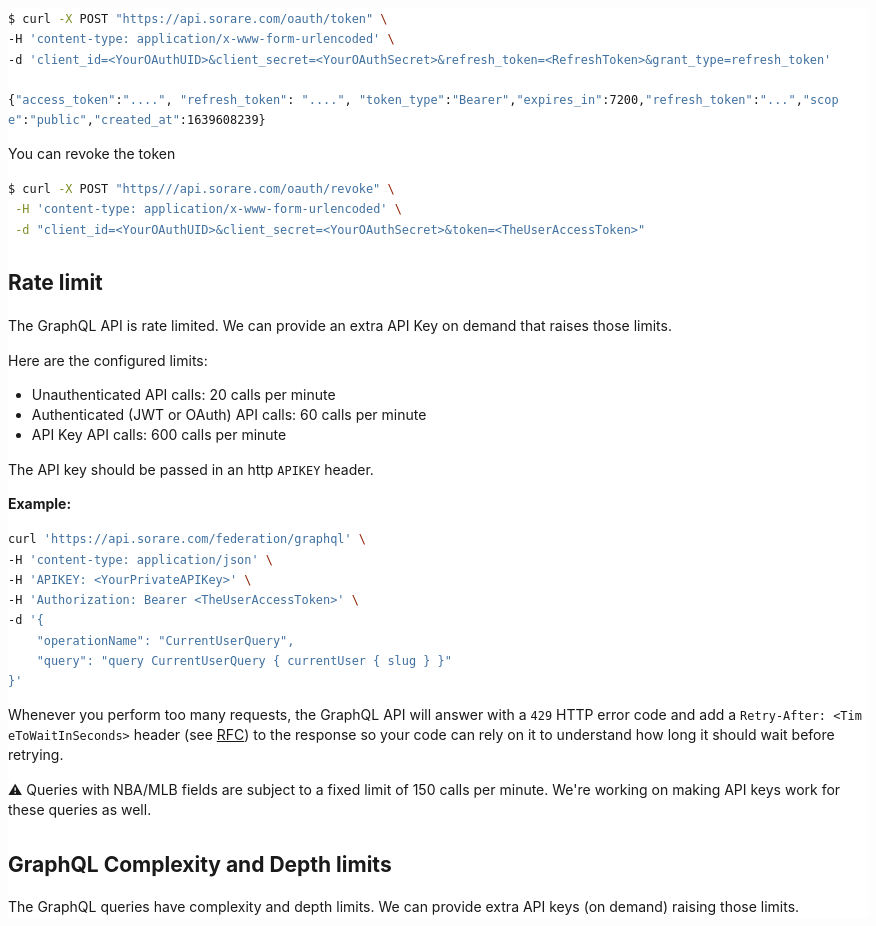 ```bash
$ curl -X POST "https://api.sorare.com/oauth/token" \
-H 'content-type: application/x-www-form-urlencoded' \
-d 'client_id=<YourOAuthUID>&client_secret=<YourOAuthSecret>&refresh_token=<RefreshToken>&grant_type=refresh_token'

{"access_token":"....", "refresh_token": "....", "token_type":"Bearer","expires_in":7200,"refresh_token":"...","scope":"public","created_at":1639608239}
```

You can revoke the token

```bash
$ curl -X POST "https///api.sorare.com/oauth/revoke" \
 -H 'content-type: application/x-www-form-urlencoded' \
 -d "client_id=<YourOAuthUID>&client_secret=<YourOAuthSecret>&token=<TheUserAccessToken>"
```

## Rate limit

The GraphQL API is rate limited. We can provide an extra API Key on demand that raises those limits.

Here are the configured limits:

- Unauthenticated API calls: 20 calls per minute
- Authenticated (JWT or OAuth) API calls: 60 calls per minute
- API Key API calls: 600 calls per minute

The API key should be passed in an http `APIKEY` header.

**Example:**

```bash
curl 'https://api.sorare.com/federation/graphql' \
-H 'content-type: application/json' \
-H 'APIKEY: <YourPrivateAPIKey>' \
-H 'Authorization: Bearer <TheUserAccessToken>' \
-d '{
    "operationName": "CurrentUserQuery",
    "query": "query CurrentUserQuery { currentUser { slug } }"
}'
```

Whenever you perform too many requests, the GraphQL API will answer with a `429` HTTP error code and add a `Retry-After: <TimeToWaitInSeconds>` header (see [RFC](https://datatracker.ietf.org/doc/html/rfc6585#section-4)) to the response so your code can rely on it to understand how long it should wait before retrying.

⚠️ Queries with NBA/MLB fields are subject to a fixed limit of 150 calls per minute. We're working on making API keys work for these queries as well.

## GraphQL Complexity and Depth limits

The GraphQL queries have complexity and depth limits. We can provide extra API keys (on demand) raising those limits.
